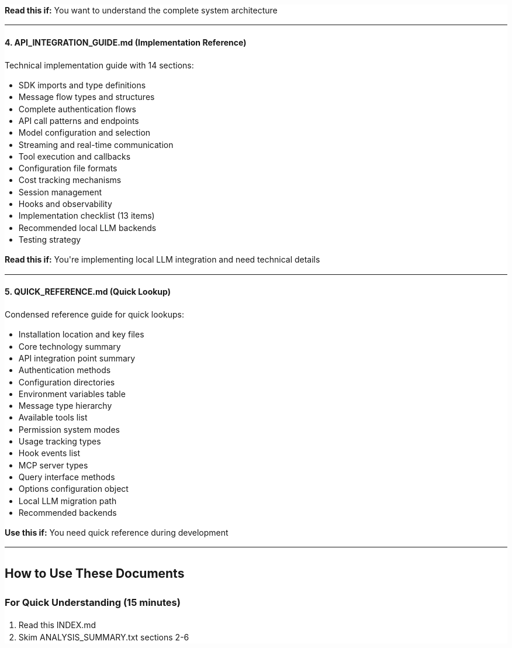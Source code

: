**Read this if:** You want to understand the complete system architecture

---

#### 4. **API_INTEGRATION_GUIDE.md** (Implementation Reference)
Technical implementation guide with 14 sections:
- SDK imports and type definitions
- Message flow types and structures
- Complete authentication flows
- API call patterns and endpoints
- Model configuration and selection
- Streaming and real-time communication
- Tool execution and callbacks
- Configuration file formats
- Cost tracking mechanisms
- Session management
- Hooks and observability
- Implementation checklist (13 items)
- Recommended local LLM backends
- Testing strategy

**Read this if:** You're implementing local LLM integration and need technical details

---

#### 5. **QUICK_REFERENCE.md** (Quick Lookup)
Condensed reference guide for quick lookups:
- Installation location and key files
- Core technology summary
- API integration point summary
- Authentication methods
- Configuration directories
- Environment variables table
- Message type hierarchy
- Available tools list
- Permission system modes
- Usage tracking types
- Hook events list
- MCP server types
- Query interface methods
- Options configuration object
- Local LLM migration path
- Recommended backends

**Use this if:** You need quick reference during development

---

## How to Use These Documents

### For Quick Understanding (15 minutes)
1. Read this INDEX.md
2. Skim ANALYSIS_SUMMARY.txt sections 2-6
